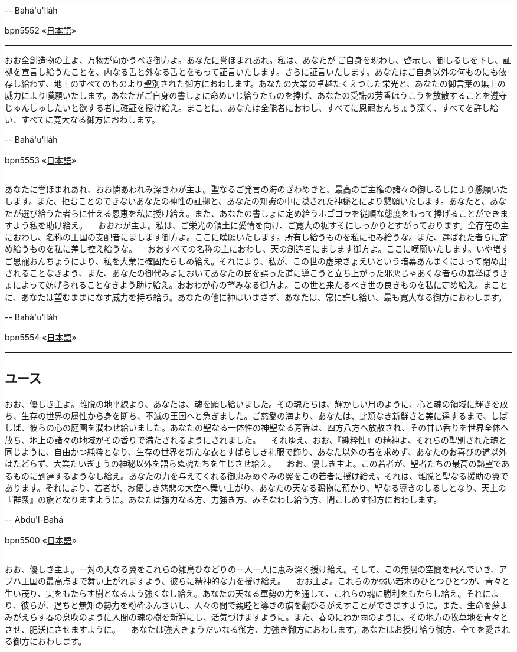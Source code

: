 -- Bahá'u'lláh

bpn5552 «[日本語](../ja/prayers/#bpn5552)» 

----


<a id="bpn5553"></a> 
おお全創造物の主よ、万物が向かうべき御方よ。あなたに誉ほまれあれ。私は、あなたが
ご自身を現わし、啓示し、御しるしを下し、証拠を宣言し給うたことを、内なる舌と外なる舌とをもって証言いたします。さらに証言いたします。あなたはご自身以外の何ものにも依存し給わず、地上のすべてのものより聖別された御方におわします。あなたの大業の卓越たくえつした栄光と、あなたの御言葉の無上の威力により嘆願いたします。あなたがご自身の書しょに命めいじ給うたものを捧げ、あなたの受諾の芳香ほうこうを放散することを遵守じゅんしゅしたいと欲する者に確証を授け給え。まことに、あなたは全能者におわし、すべてに恩寵おんちょう深く、すべてを許し給い、すべてに寛大なる御方におわします。

-- Bahá'u'lláh

bpn5553 «[日本語](../ja/prayers/#bpn5553)» 

----


<a id="bpn5554"></a> 
あなたに誉ほまれあれ、おお憐あわれみ深きわが主よ。聖なるご発言の海のざわめきと、最高のご主権の諸々の御しるしにより懇願いたします。また、拒むことのできないあなたの神性の証拠と、あなたの知識の中に隠された神秘とにより懇願いたします。あなたと、あなたが選び給うた者らに仕える恩恵を私に授け給え。また、あなたの書しょに定め給うホゴゴラを従順な態度をもって捧げることができますよう私を助け給え。
　おおわが主よ。私は、ご栄光の領土に愛情を向け、ご寛大の裾すそにしっかりとすがっております。全存在の主におわし、名称の王国の支配者にまします御方よ。ここに嘆願いたします。所有し給うものを私に拒み給うな。また、選ばれた者らに定め給うものを私に差し控え給うな。
　おおすべての名称の主におわし、天の創造者にまします御方よ。ここに嘆願いたします。いや増すご恩寵おんちょうにより、私を大業に確固たらしめ給え。それにより、私が、この世の虚栄きょえいという暗幕あんまくによって閉め出されることなきよう、また、あなたの御代みよにおいてあなたの民を誤った道に導こうと立ち上がった邪悪じゃあくな者らの暴挙ぼうきょによって妨げられることなきよう助け給え。おおわが心の望みなる御方よ。この世と来たるべき世の良きものを私に定め給え。まことに、あなたは望むままになす威力を持ち給う。あなたの他に神はいまさず、あなたは、常に許し給い、最も寛大なる御方におわします。

-- Bahá'u'lláh

bpn5554 «[日本語](../ja/prayers/#bpn5554)» 

----



<a id="ユース"></a> 
## ユース

<a id="bpn5500"></a> 
おお、優しき主よ。離脱の地平線より、あなたは、魂を顕し給いました。その魂たちは、輝かしい月のように、心と魂の領域に輝きを放ち、生存の世界の属性から身を断ち、不滅の王国へと急ぎました。ご慈愛の海より、あなたは、比類なき新鮮さと美に達するまで、しばしば、彼らの心の庭園を潤わせ給いました。あなたの聖なる一体性の神聖なる芳香は、四方八方へ放散され、その甘い香りを世界全体へ放ち、地上の諸々の地域がその香りで満たされるようにされました。
　それゆえ、おお、『純粋性』の精神よ、それらの聖別された魂と同じように、自由かつ純粋となり、生存の世界を新たな衣とすばらしき礼服で飾り、あなた以外の者を求めず、あなたのお喜びの道以外はたどらず、大業たいぎょうの神秘以外を語らぬ魂たちを生じさせ給え。
　おお、優しき主よ。この若者が、聖者たちの最高の熱望であるものに到達するようなし給え。あなたの力を与えてくれる御恵みめぐみの翼をこの若者に授け給え。それは、離脱と聖なる援助の翼であります。それにより、若者が、お優しき慈悲の大空へ舞い上がり、あなたの天なる賜物に預かり、聖なる導きのしるしとなり、天上の『群衆』の旗となりますように。あなたは強力なる方、力強き方、みそなわし給う方、聞こしめす御方におわします。

-- Abdu'l-Bahá

bpn5500 «[日本語](../ja/prayers/#bpn5500)» 

----


<a id="bpn5501"></a> 
おお、優しき主よ。一対の天なる翼をこれらの雛鳥ひなどりの一人一人に恵み深く授け給え。そして、この無限の空間を飛んでいき、アブハ王国の最高点まで舞い上がれますよう、彼らに精神的な力を授け給え。
　おお主よ。これらのか弱い若木のひとつひとつが、青々と生い茂り、実をもたらす樹となるよう強くなし給え。あなたの天なる軍勢の力を通して、これらの魂に勝利をもたらし給え。それにより、彼らが、過ちと無知の勢力を粉砕ふんさいし、人々の間で親睦と導きの旗を翻ひるがえすことができますように。また、生命を蘇よみがえらす春の息吹のように人間の魂の樹を新鮮にし、活気づけますように。また、春のにわか雨のように、その地方の牧草地を青々とさせ、肥沃にさせますように。
　あなたは強大きょうだいなる御方、力強き御方におわします。あなたはお授け給う御方、全てを愛される御方におわします。
